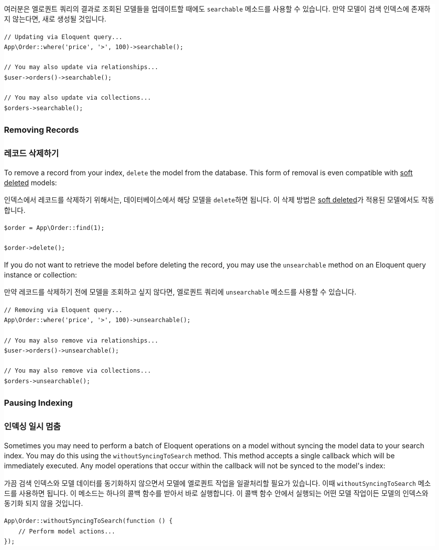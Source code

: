 여러분은 엘로퀀트 쿼리의 결과로 조회된 모델들을 업데이트할 때에도 `searchable` 메소드를 사용할 수 있습니다. 만약 모델이 검색 인덱스에 존재하지 않는다면, 새로 생성될 것입니다.

    // Updating via Eloquent query...
    App\Order::where('price', '>', 100)->searchable();

    // You may also update via relationships...
    $user->orders()->searchable();

    // You may also update via collections...
    $orders->searchable();

<a name="removing-records"></a>
### Removing Records
### 레코드 삭제하기

To remove a record from your index, `delete` the model from the database. This form of removal is even compatible with [soft deleted](/docs/{{version}}/eloquent#soft-deleting) models:

인덱스에서 레코드를 삭제하기 위해서는, 데이터베이스에서 해당 모델을 `delete`하면 됩니다. 이 삭제 방법은 [soft deleted](/docs/{{version}}/eloquent#soft-deleting)가 적용된 모델에서도 작동합니다.

    $order = App\Order::find(1);

    $order->delete();

If you do not want to retrieve the model before deleting the record, you may use the `unsearchable` method on an Eloquent query instance or collection:

만약 레코드를 삭제하기 전에 모델을 조회하고 싶지 않다면, 엘로퀀트 쿼리에 `unsearchable` 메소드를 사용할 수 있습니다.

    // Removing via Eloquent query...
    App\Order::where('price', '>', 100)->unsearchable();

    // You may also remove via relationships...
    $user->orders()->unsearchable();

    // You may also remove via collections...
    $orders->unsearchable();

<a name="pausing-indexing"></a>
### Pausing Indexing
### 인덱싱 일시 멈춤

Sometimes you may need to perform a batch of Eloquent operations on a model without syncing the model data to your search index. You may do this using the `withoutSyncingToSearch` method. This method accepts a single callback which will be immediately executed. Any model operations that occur within the callback will not be synced to the model's index:

가끔 검색 인덱스와 모델 데이터를 동기화하지 않으면서 모델에 엘로퀀트 작업을 일괄처리할 필요가 있습니다. 이때 `withoutSyncingToSearch` 메소드를 사용하면 됩니다. 이 메소드는 하나의 콜백 함수를 받아서 바로 실행합니다. 이 콜백 함수 안에서 실행되는 어떤 모델 작업이든 모델의 인덱스와 동기화 되지 않을 것입니다.

    App\Order::withoutSyncingToSearch(function () {
        // Perform model actions...
    });
